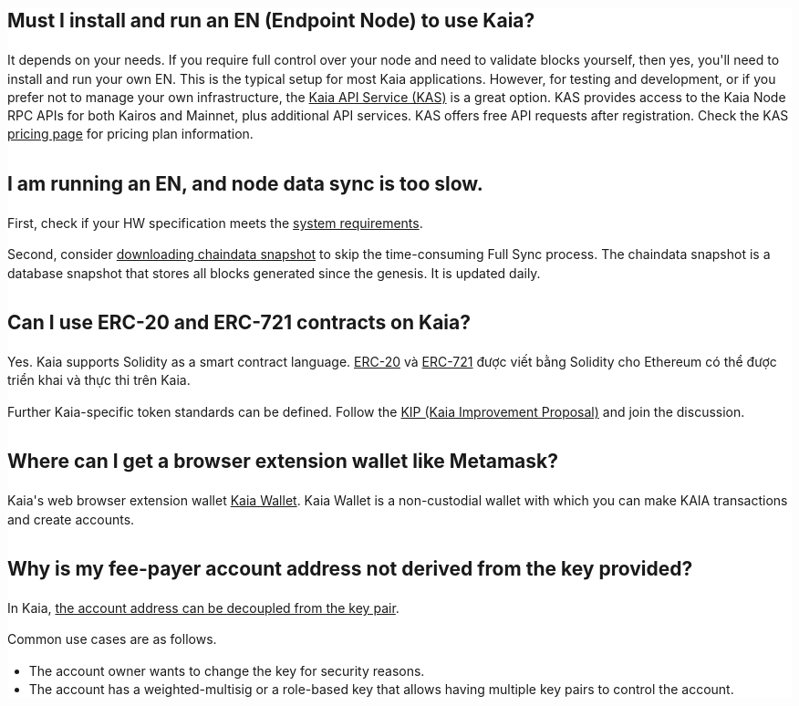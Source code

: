 ## Must I install and run an EN (Endpoint Node) to use Kaia? <a id="must-i-install-and-run-en"></a>

It depends on your needs. If you require full control over your node and need to validate blocks yourself, then yes, you'll need to install and run your own EN. This is the typical setup for most Kaia applications. However, for testing and development, or if you prefer not to manage your own infrastructure, the [Kaia API Service (KAS)](https://www.klaytnapi.com/en/landing/main) is a great option. KAS provides access to the Kaia Node RPC APIs for both Kairos and Mainnet, plus additional API services. KAS offers free API requests after registration. Check the KAS [pricing page](https://www.klaytnapi.com/en/landing/pricing) for pricing plan information.

## I am running an EN, and node data sync is too slow. <a id="node-data-sync-is-too-slow"></a>

First, check if your HW specification meets the [system requirements](../nodes/endpoint-node/system-requirements.md).

Second, consider [downloading chaindata snapshot](../nodes/endpoint-node/install-endpoint-nodes.md#optional-download-chaindata-snapshot) to skip the time-consuming Full Sync process. The chaindata snapshot is a database snapshot that stores all blocks generated since the genesis. It is updated daily.

## Can I use ERC-20 and ERC-721 contracts on Kaia? <a id="can-i-use-erc-20-and-erc-721"></a>

Yes. Kaia supports Solidity as a smart contract language. [ERC-20](../build/smart-contracts/token-development/samples/erc-20.md) và [ERC-721](../build/smart-contracts/token-development/samples/erc-721.md) được viết bằng Solidity cho Ethereum có thể được triển khai và thực thi trên Kaia.

Further Kaia-specific token standards can be defined. Follow the [KIP (Kaia Improvement Proposal)](https://kips.kaia.io/) and join the discussion.

## Where can I get a browser extension wallet like Metamask? <a id="where-can-i-get-a-browser-extension-wallet"></a>

Kaia's web browser extension wallet [Kaia Wallet](https://chromewebstore.google.com/detail/kaia-wallet/jblndlipeogpafnldhgmapagcccfchpi). Kaia Wallet is a non-custodial wallet with which you can make KAIA transactions and create accounts.

## Why is my fee-payer account address not derived from the key provided? <a id="account-address-is-not-derived-from-the-key"></a>

In Kaia, [the account address can be decoupled from the key pair](../learn/accounts.md#decoupling-key-pairs-from-addresses).

Common use cases are as follows.

- The account owner wants to change the key for security reasons.
- The account has a weighted-multisig or a role-based key that allows having multiple key pairs to control the account.
